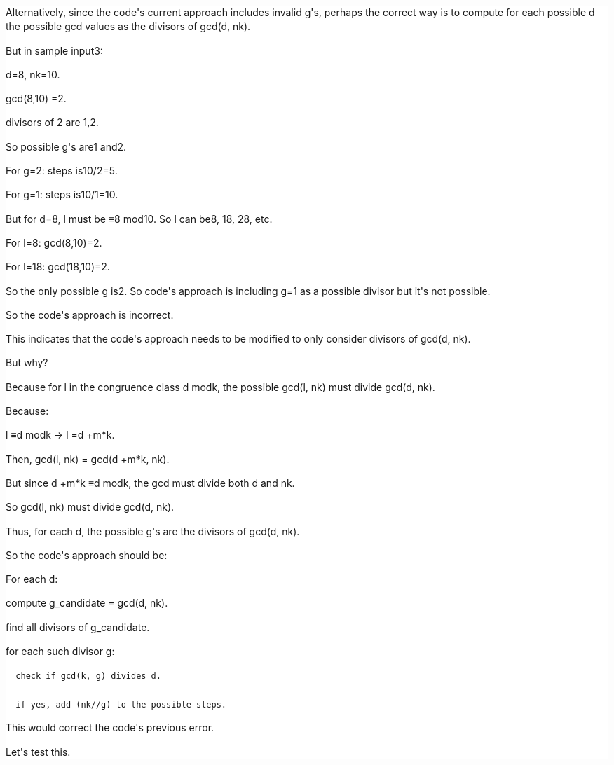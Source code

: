 Alternatively, since the code's current approach includes invalid g's, perhaps the correct way is to compute for each possible d the possible gcd values as the divisors of gcd(d, nk).

But in sample input3:

d=8, nk=10.

gcd(8,10) =2.

 divisors of 2 are 1,2.

So possible g's are1 and2.

For g=2: steps is10/2=5.

For g=1: steps is10/1=10.

But for d=8, l must be ≡8 mod10. So l can be8, 18, 28, etc.

For l=8: gcd(8,10)=2.

For l=18: gcd(18,10)=2.

So the only possible g is2. So code's approach is including g=1 as a possible divisor but it's not possible.

So the code's approach is incorrect.

This indicates that the code's approach needs to be modified to only consider divisors of gcd(d, nk).

But why?

Because for l in the congruence class d modk, the possible gcd(l, nk) must divide gcd(d, nk).

Because:

l ≡d modk → l =d +m*k.

Then, gcd(l, nk) = gcd(d +m*k, nk).

But since d +m*k ≡d modk, the gcd must divide both d and nk.

So gcd(l, nk) must divide gcd(d, nk).

Thus, for each d, the possible g's are the divisors of gcd(d, nk).

So the code's approach should be:

For each d:

   compute g_candidate = gcd(d, nk).

   find all divisors of g_candidate.

   for each such divisor g:

      check if gcd(k, g) divides d.

      if yes, add (nk//g) to the possible steps.

This would correct the code's previous error.

Let's test this.
